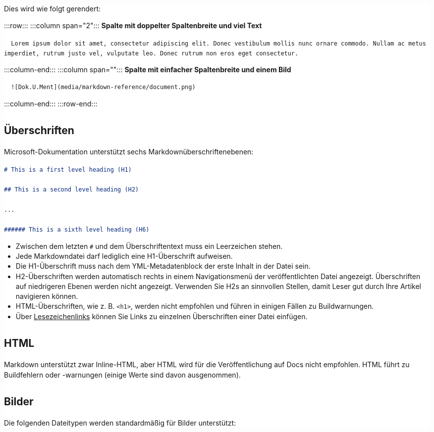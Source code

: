 ```markdown
```

Dies wird wie folgt gerendert:

:::row:::
   :::column span="2":::
      **Spalte mit doppelter Spaltenbreite und viel Text**

      Lorem ipsum dolor sit amet, consectetur adipiscing elit. Donec vestibulum mollis nunc ornare commodo. Nullam ac metus imperdiet, rutrum justo vel, vulputate leo. Donec rutrum non eros eget consectetur.
   :::column-end:::
   :::column span="":::
      **Spalte mit einfacher Spaltenbreite und einem Bild**

      ![Dok.U.Ment](media/markdown-reference/document.png)
   :::column-end:::
:::row-end:::

## <a name="headings"></a>Überschriften

Microsoft-Dokumentation unterstützt sechs Markdownüberschriftenebenen:

```markdown
# This is a first level heading (H1)

## This is a second level heading (H2)

...

###### This is a sixth level heading (H6)
```

- Zwischen dem letzten `#` und dem Überschriftentext muss ein Leerzeichen stehen.
- Jede Markdowndatei darf lediglich eine H1-Überschrift aufweisen.
- Die H1-Überschrift muss nach dem YML-Metadatenblock der erste Inhalt in der Datei sein.
- H2-Überschriften werden automatisch rechts in einem Navigationsmenü der veröffentlichten Datei angezeigt. Überschriften auf niedrigeren Ebenen werden nicht angezeigt. Verwenden Sie H2s an sinnvollen Stellen, damit Leser gut durch Ihre Artikel navigieren können.
- HTML-Überschriften, wie z. B. `<h1>`, werden nicht empfohlen und führen in einigen Fällen zu Buildwarnungen.
- Über [Lesezeichenlinks](how-to-write-links.md#explicit-anchor-links) können Sie Links zu einzelnen Überschriften einer Datei einfügen.

## <a name="html"></a>HTML

Markdown unterstützt zwar Inline-HTML, aber HTML wird für die Veröffentlichung auf Docs nicht empfohlen. HTML führt zu Buildfehlern oder -warnungen (einige Werte sind davon ausgenommen).

## <a name="images"></a>Bilder

Die folgenden Dateitypen werden standardmäßig für Bilder unterstützt:
